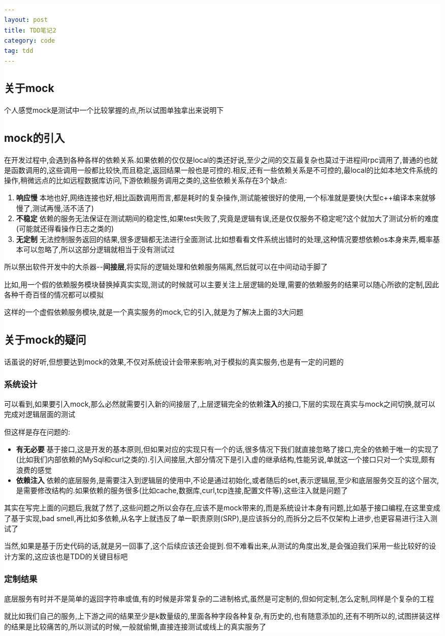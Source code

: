 ```yaml
---
layout: post
title: TDD笔记2
category: code
tag: tdd
---
```


## 关于mock

个人感觉mock是测试中一个比较掌握的点,所以试图单独拿出来说明下

## mock的引入

在开发过程中,会遇到各种各样的依赖关系.如果依赖的仅仅是local的类还好说,至少之间的交互最复杂也莫过于进程间rpc调用了,普通的也就是函数调用的,这些调用一般都比较快,而且稳定,返回结果一般也是可控的.相反,还有一些依赖关系是不可控的,最local的比如本地文件系统的操作,稍微远点的比如远程数据库访问,下游依赖服务调用之类的,这些依赖关系存在3个缺点:

1. **响应慢** 本地也好,网络连接也好,相比函数调用而言,都是耗时的复杂操作,测试能被很好的使用,一个标准就是要快(大型c++编译本来就够慢了,测试再慢,活不活了)
2. **不稳定** 依赖的服务无法保证在测试期间的稳定性,如果test失败了,究竟是逻辑有误,还是仅仅服务不稳定呢?这个就加大了测试分析的难度(可能就还得看操作日志之类的)
3. **无定制** 无法控制服务返回的结果,很多逻辑都无法进行全面测试.比如想看看文件系统出错时的处理,这种情况要想依赖os本身来弄,概率基本可以忽略了,所以这部分逻辑就相当于没有测试过

所以祭出软件开发中的大杀器--**间接层**,将实际的逻辑处理和依赖服务隔离,然后就可以在中间动动手脚了

比如,用一个假的依赖服务模块替换掉真实实现,测试的时候就可以主要关注上层逻辑的处理,需要的依赖服务的结果可以随心所欲的定制,因此各种千奇百怪的情况都可以模拟

这样的一个虚假依赖服务模块,就是一个真实服务的mock,它的引入,就是为了解决上面的3大问题

## 关于mock的疑问

话虽说的好听,但想要达到mock的效果,不仅对系统设计会带来影响,对于模拟的真实服务,也是有一定的问题的

### 系统设计

可以看到,如果要引入mock,那么必然就需要引入新的间接层了,上层逻辑完全的依赖**注入**的接口,下层的实现在真实与mock之间切换,就可以完成对逻辑层面的测试

但这样是存在问题的:

* **有无必要** 基于接口,这是开发的基本原则,但如果对应的实现只有一个的话,很多情况下我们就直接忽略了接口,完全的依赖于唯一的实现了(比如我们内部依赖的MySql和curl之类的).引入间接层,大部分情况下是引入虚的继承结构,性能另说,单就这一个接口只对一个实现,颇有浪费的感觉
* **依赖注入** 依赖的底层服务,是需要注入到逻辑层的使用中,不论是通过初始化,或者随后的set,表示逻辑层,至少和底层服务交互的这个层次,是需要修改结构的.如果依赖的服务很多(比如cache,数据库,curl,tcp连接,配置文件等),这些注入就是问题了

其实在写完上面的问题后,我就了然了,这些问题之所以会存在,应该不是mock带来的,而是系统设计本身有问题,比如基于接口编程,在这里变成了基于实现,bad smell,再比如多依赖,从名字上就违反了单一职责原则(SRP),是应该拆分的,而拆分之后不仅架构上进步,也更容易进行注入测试了

当然,如果是基于历史代码的话,就是另一回事了,这个后续应该还会提到.但不难看出来,从测试的角度出发,是会强迫我们采用一些比较好的设计方案的,这应该也是TDD的关键目标吧

### 定制结果

底层服务有时并不是简单的返回字符串或值,有的时候是非常复杂的二进制格式,虽然是可定制的,但如何定制,怎么定制,同样是个复杂的工程

就比如我们自己的服务,上下游之间的结果至少是k数量级的,里面各种字段各种复杂,有历史的,也有随意添加的,还有不明所以的,试图拼装这样的结果是比较痛苦的,所以测试的时候,一般就偷懒,直接连接测试或线上的真实服务了

